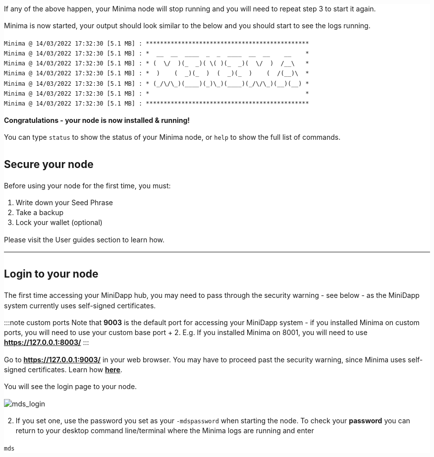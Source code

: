 If any of the above happen, your Minima node will stop running and you will need to repeat step 3 to start it again.

Minima is now started, your output should look similar to the below and you should start to see the logs running.
```
Minima @ 14/03/2022 17:32:30 [5.1 MB] : **********************************************
Minima @ 14/03/2022 17:32:30 [5.1 MB] : *  __  __  ____  _  _  ____  __  __    __    *
Minima @ 14/03/2022 17:32:30 [5.1 MB] : * (  \/  )(_  _)( \( )(_  _)(  \/  )  /__\   *
Minima @ 14/03/2022 17:32:30 [5.1 MB] : *  )    (  _)(_  )  (  _)(_  )    (  /(__)\  *
Minima @ 14/03/2022 17:32:30 [5.1 MB] : * (_/\/\_)(____)(_)\_)(____)(_/\/\_)(__)(__) *
Minima @ 14/03/2022 17:32:30 [5.1 MB] : *                                            *
Minima @ 14/03/2022 17:32:30 [5.1 MB] : **********************************************
```

**Congratulations - your node is now installed & running!**

You can type `status` to show the status of your Minima node, or `help` to show the full list of commands.

## Secure your node 

Before using your node for the first time, you must:

1. Write down your Seed Phrase
2. Take a backup
3. Lock your wallet (optional)

Please visit the User guides section to learn how. 

---------

## Login to your node

The first time accessing your MiniDapp hub, you may need to pass through the security warning - see below - as the MiniDapp system currently uses self-signed certificates.

:::note custom ports
Note that **9003** is the default port for accessing your MiniDapp system - if you installed Minima on custom ports, you will need to use your custom base port + 2. E.g. If you installed Minima on 8001, you will need to use **https://127.0.0.1:8003/**
:::

Go to **https://127.0.0.1:9003/** in your web browser. You may have to proceed past the security warning, since Minima uses self-signed certificates. Learn how [**here**](https://www.vultr.com/docs/how-to-bypass-the-https-warning-for-self-signed-ssl-tls-certificates/).

You will see the login page to your node.

![mds_login](/img/runanode/mds_login.png#width50)

2. If you set one, use the password you set as your `-mdspassword` when starting the node. To check your **password** you can return to your desktop command line/terminal where the Minima logs are running and enter 

```
mds
```
